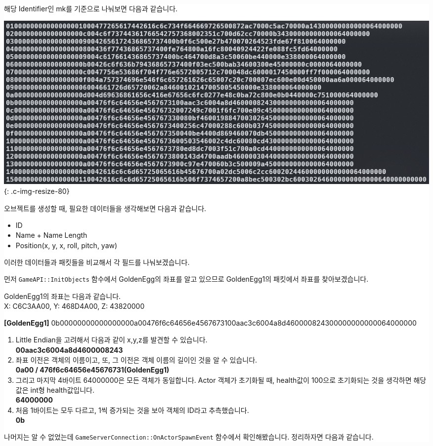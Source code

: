 해당 Identifier인 mk를 기준으로 나눠보면 다음과 같습니다.

![image.png](/assets/img/Game-Hacking-Pwn-Adventure-3/image%2038.png){: .c-img-resize-80}

오브젝트를 생성할 때, 필요한 데이터들을 생각해보면 다음과 같습니다.

- ID
- Name + Name Length
- Position(x, y, x, roll, pitch, yaw)

이러한 데이터들과 패킷들을 비교해서 각 필드를 나눠보겠습니다.

먼저 `GameAPI::InitObjects` 함수에서 GoldenEgg의 좌표를 알고 있으므로 GoldenEgg1의 패킷에서 좌표를 찾아보겠습니다.

GoldenEgg1의 좌표는 다음과 같습니다.  
X: <span class='red'>C6C3AA00</span>, Y: <span class='blue'>468D4A00</span>, Z: <span class='green'>43820000</span>

**[GoldenEgg1]**
0b00000000000000000a00476f6c64656e4567673100aac3c6004a8d460000824300000000000064000000

1. Little Endian을 고려해서 다음과 같이 x,y,z를 발견할 수 있습니다.  
**<span class='red'>00aac3c6</span><span class='blue'>004a8d46</span><span class='green'>00008243</span>**
2. 좌표 이전은 객체의 이름이고, 또, 그 이전은 객체 이름의 길이인 것을 알 수 있습니다.  
**0a00 / 476f6c64656e45676731(GoldenEgg1)**
3. 그리고 마지막 4바이트 64000000은 모든 객체가 동일합니다. Actor 객체가 초기화될 때, health값이 100으로 초기화되는 것을 생각하면 해당 값은 int형 health값입니다.  
**64000000**
4. 처음 1바이트는 모두 다르고, 1씩 증가되는 것을 보아 객체의 ID라고 추측했습니다.  
**0b**

나머지는 알 수 없었는데 `GameServerConnection::OnActorSpawnEvent` 함수에서 확인해봤습니다. 정리하자면 다음과 같습니다.

